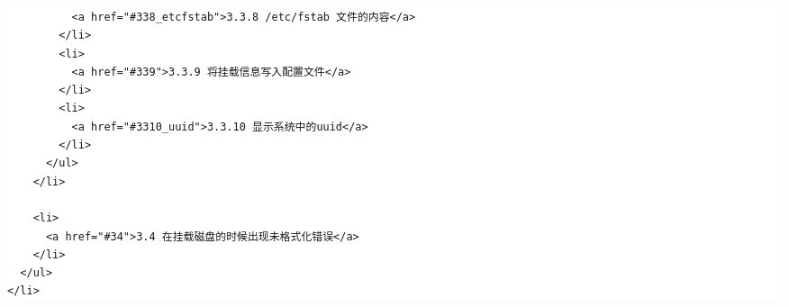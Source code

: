               <a href="#338_etcfstab">3.3.8 /etc/fstab 文件的内容</a>
            </li>
            <li>
              <a href="#339">3.3.9 将挂载信息写入配置文件</a>
            </li>
            <li>
              <a href="#3310_uuid">3.3.10 显示系统中的uuid</a>
            </li>
          </ul>
        </li>
        
        <li>
          <a href="#34">3.4 在挂载磁盘的时候出现未格式化错误</a>
        </li>
      </ul>
    </li>
  </ul>
</div>